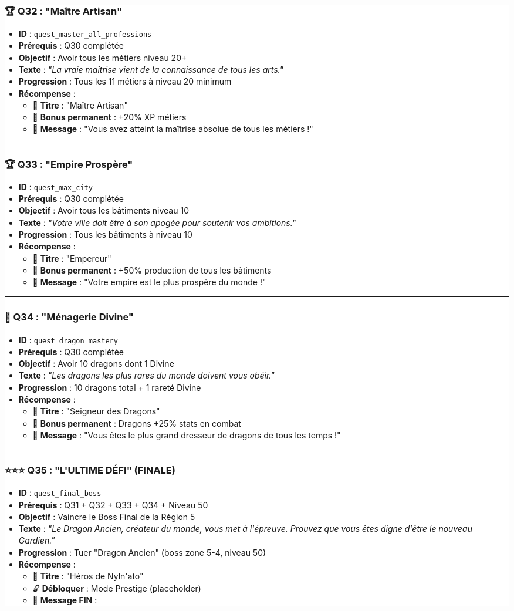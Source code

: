 
### 🏆 Q32 : "Maître Artisan"

- **ID** : `quest_master_all_professions`
- **Prérequis** : Q30 complétée
- **Objectif** : Avoir tous les métiers niveau 20+
- **Texte** : _"La vraie maîtrise vient de la connaissance de tous les arts."_
- **Progression** : Tous les 11 métiers à niveau 20 minimum
- **Récompense** :
  - 🎁 **Titre** : "Maître Artisan"
  - 🎯 **Bonus permanent** : +20% XP métiers
  - 💬 **Message** : "Vous avez atteint la maîtrise absolue de tous les métiers !"

---

### 🏆 Q33 : "Empire Prospère"

- **ID** : `quest_max_city`
- **Prérequis** : Q30 complétée
- **Objectif** : Avoir tous les bâtiments niveau 10
- **Texte** : _"Votre ville doit être à son apogée pour soutenir vos ambitions."_
- **Progression** : Tous les bâtiments à niveau 10
- **Récompense** :
  - 🎁 **Titre** : "Empereur"
  - 🎯 **Bonus permanent** : +50% production de tous les bâtiments
  - 💬 **Message** : "Votre empire est le plus prospère du monde !"

---

### 🐉 Q34 : "Ménagerie Divine"

- **ID** : `quest_dragon_mastery`
- **Prérequis** : Q30 complétée
- **Objectif** : Avoir 10 dragons dont 1 Divine
- **Texte** : _"Les dragons les plus rares du monde doivent vous obéir."_
- **Progression** : 10 dragons total + 1 rareté Divine
- **Récompense** :
  - 🎁 **Titre** : "Seigneur des Dragons"
  - 🎯 **Bonus permanent** : Dragons +25% stats en combat
  - 💬 **Message** : "Vous êtes le plus grand dresseur de dragons de tous les temps !"

---

### ⭐⭐⭐ Q35 : "L'ULTIME DÉFI" (FINALE)

- **ID** : `quest_final_boss`
- **Prérequis** : Q31 + Q32 + Q33 + Q34 + Niveau 50
- **Objectif** : Vaincre le Boss Final de la Région 5
- **Texte** : _"Le Dragon Ancien, créateur du monde, vous met à l'épreuve. Prouvez que vous êtes digne d'être le nouveau Gardien."_
- **Progression** : Tuer "Dragon Ancien" (boss zone 5-4, niveau 50)
- **Récompense** :
  - 🎁 **Titre** : "Héros de Nyln'ato"
  - 🔓 **Débloquer** : Mode Prestige (placeholder)
  - 💬 **Message FIN** :
